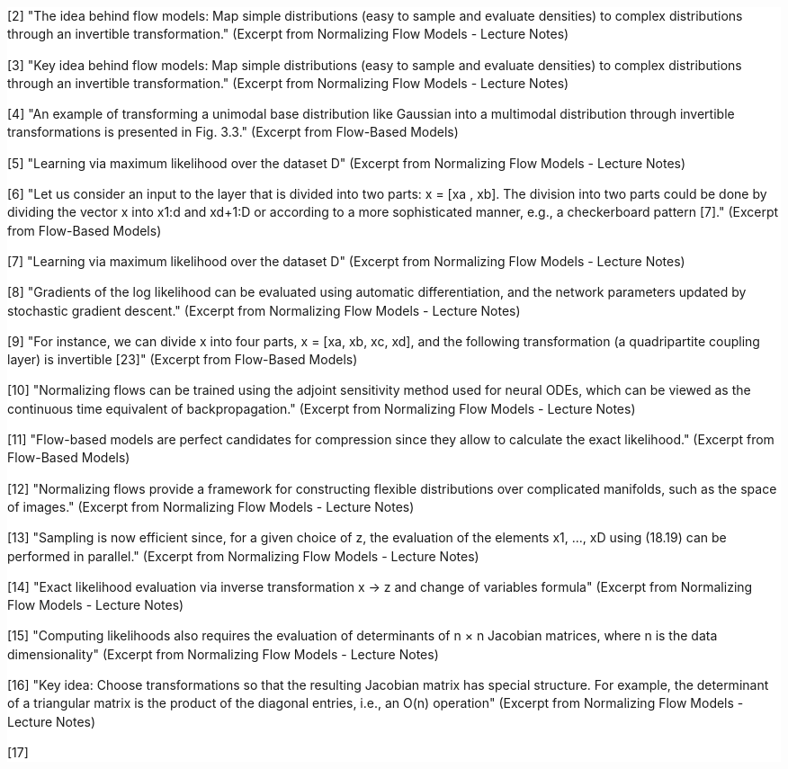 [2] "The idea behind flow models: Map simple distributions (easy to sample and evaluate densities) to complex distributions through an invertible transformation." (Excerpt from Normalizing Flow Models - Lecture Notes)

[3] "Key idea behind flow models: Map simple distributions (easy to sample and evaluate densities) to complex distributions through an invertible transformation." (Excerpt from Normalizing Flow Models - Lecture Notes)

[4] "An example of transforming a unimodal base distribution like Gaussian into a multimodal distribution through invertible transformations is presented in Fig. 3.3." (Excerpt from Flow-Based Models)

[5] "Learning via maximum likelihood over the dataset D" (Excerpt from Normalizing Flow Models - Lecture Notes)

[6] "Let us consider an input to the layer that is divided into two parts: x = [xa , xb]. The division into two parts could be done by dividing the vector x into x1:d and xd+1:D or according to a more sophisticated manner, e.g., a checkerboard pattern [7]." (Excerpt from Flow-Based Models)

[7] "Learning via maximum likelihood over the dataset D" (Excerpt from Normalizing Flow Models - Lecture Notes)

[8] "Gradients of the log likelihood can be evaluated using automatic differentiation, and the network parameters updated by stochastic gradient descent." (Excerpt from Normalizing Flow Models - Lecture Notes)

[9] "For instance, we can divide x into four parts, x = [xa, xb, xc, xd], and the following transformation (a quadripartite coupling layer) is invertible [23]" (Excerpt from Flow-Based Models)

[10] "Normalizing flows can be trained using the adjoint sensitivity method used for neural ODEs, which can be viewed as the continuous time equivalent of backpropagation." (Excerpt from Normalizing Flow Models - Lecture Notes)

[11] "Flow-based models are perfect candidates for compression since they allow to calculate the exact likelihood." (Excerpt from Flow-Based Models)

[12] "Normalizing flows provide a framework for constructing flexible distributions over complicated manifolds, such as the space of images." (Excerpt from Normalizing Flow Models - Lecture Notes)

[13] "Sampling is now efficient since, for a given choice of z, the evaluation of the elements x1, ..., xD using (18.19) can be performed in parallel." (Excerpt from Normalizing Flow Models - Lecture Notes)

[14] "Exact likelihood evaluation via inverse transformation x → z and change of variables formula" (Excerpt from Normalizing Flow Models - Lecture Notes)

[15] "Computing likelihoods also requires the evaluation of determinants of n × n Jacobian matrices, where n is the data dimensionality" (Excerpt from Normalizing Flow Models - Lecture Notes)

[16] "Key idea: Choose transformations so that the resulting Jacobian matrix has special structure. For example, the determinant of a triangular matrix is the product of the diagonal entries, i.e., an O(n) operation" (Excerpt from Normalizing Flow Models - Lecture Notes)

[17]